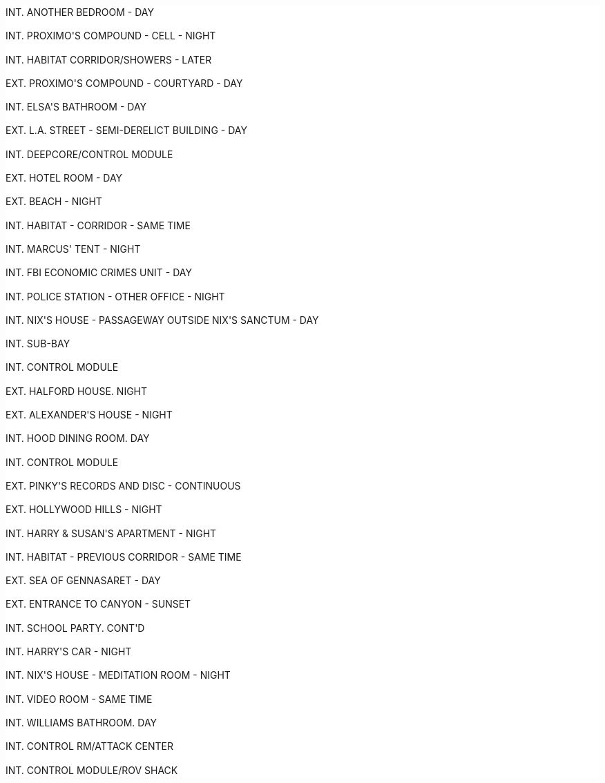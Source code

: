 INT. ANOTHER BEDROOM - DAY

INT. PROXIMO'S COMPOUND - CELL - NIGHT

INT. HABITAT CORRIDOR/SHOWERS - LATER

EXT. PROXIMO'S COMPOUND - COURTYARD - DAY

INT. ELSA'S BATHROOM - DAY

EXT. L.A. STREET - SEMI-DERELICT BUILDING - DAY

INT. DEEPCORE/CONTROL MODULE

EXT. HOTEL ROOM - DAY

EXT. BEACH - NIGHT

INT. HABITAT - CORRIDOR - SAME TIME

INT. MARCUS' TENT - NIGHT

INT. FBI ECONOMIC CRIMES UNIT - DAY

INT. POLICE STATION - OTHER OFFICE - NIGHT

INT. NIX'S HOUSE - PASSAGEWAY OUTSIDE NIX'S SANCTUM - DAY

INT. SUB-BAY

INT. CONTROL MODULE

EXT. HALFORD HOUSE. NIGHT

EXT. ALEXANDER'S HOUSE - NIGHT

INT. HOOD DINING ROOM. DAY

INT. CONTROL MODULE

EXT. PINKY'S RECORDS AND DISC - CONTINUOUS

EXT. HOLLYWOOD HILLS - NIGHT

INT. HARRY & SUSAN'S APARTMENT - NIGHT

INT. HABITAT - PREVIOUS CORRIDOR - SAME TIME

EXT. SEA OF GENNASARET - DAY

EXT. ENTRANCE TO CANYON - SUNSET

INT. SCHOOL PARTY. CONT'D

INT. HARRY'S CAR - NIGHT

INT. NIX'S HOUSE - MEDITATION ROOM - NIGHT

INT. VIDEO ROOM - SAME TIME

INT. WILLIAMS BATHROOM. DAY

INT. CONTROL RM/ATTACK CENTER

INT. CONTROL MODULE/ROV SHACK

